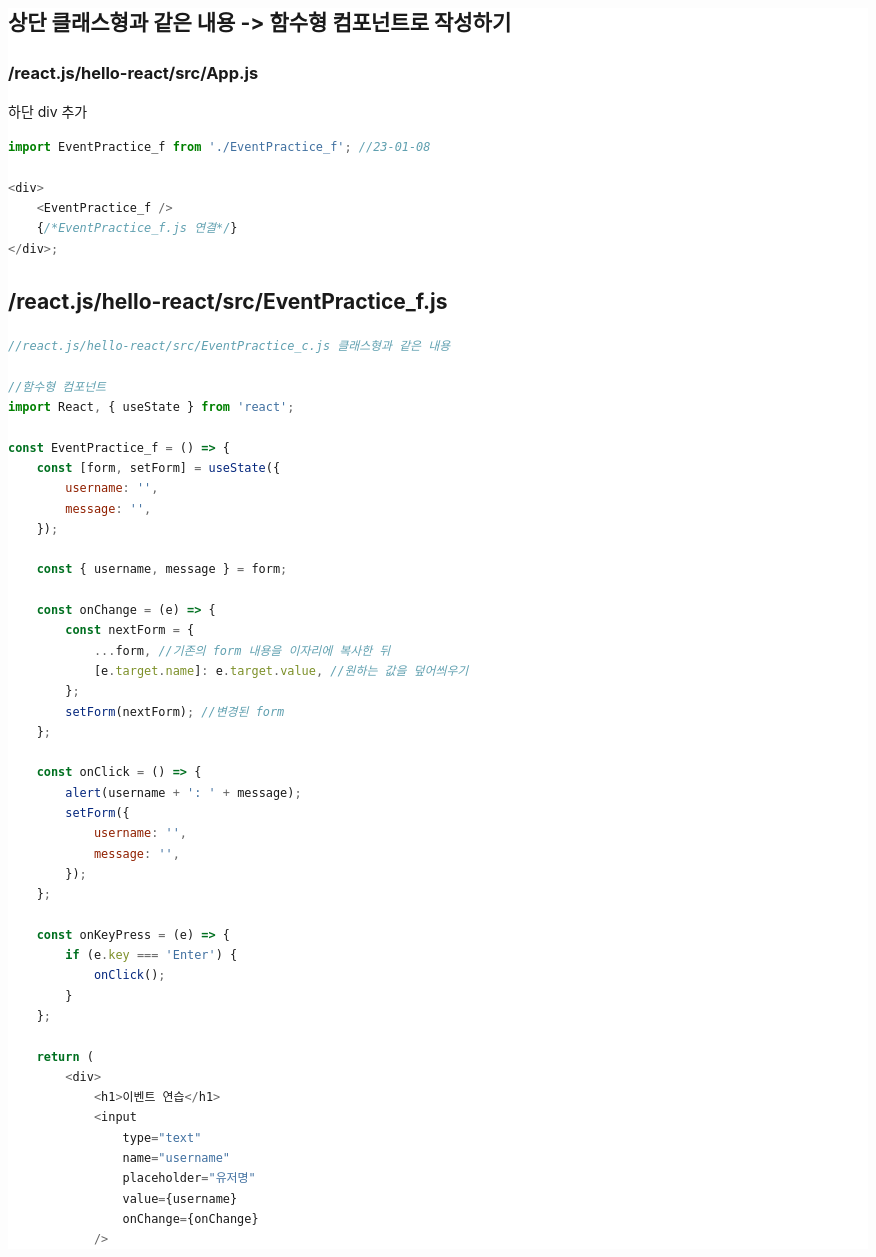 
## 상단 클래스형과 같은 내용 -> 함수형 컴포넌트로 작성하기

### /react.js/hello-react/src/App.js

하단 div 추가

```js
import EventPractice_f from './EventPractice_f'; //23-01-08

<div>
    <EventPractice_f />
    {/*EventPractice_f.js 연결*/}
</div>;
```

## /react.js/hello-react/src/EventPractice_f.js

```js
//react.js/hello-react/src/EventPractice_c.js 클래스형과 같은 내용

//함수형 컴포넌트
import React, { useState } from 'react';

const EventPractice_f = () => {
    const [form, setForm] = useState({
        username: '',
        message: '',
    });

    const { username, message } = form;

    const onChange = (e) => {
        const nextForm = {
            ...form, //기존의 form 내용을 이자리에 복사한 뒤
            [e.target.name]: e.target.value, //원하는 값을 덮어씌우기
        };
        setForm(nextForm); //변경된 form
    };

    const onClick = () => {
        alert(username + ': ' + message);
        setForm({
            username: '',
            message: '',
        });
    };

    const onKeyPress = (e) => {
        if (e.key === 'Enter') {
            onClick();
        }
    };

    return (
        <div>
            <h1>이벤트 연습</h1>
            <input
                type="text"
                name="username"
                placeholder="유저명"
                value={username}
                onChange={onChange}
            />
```